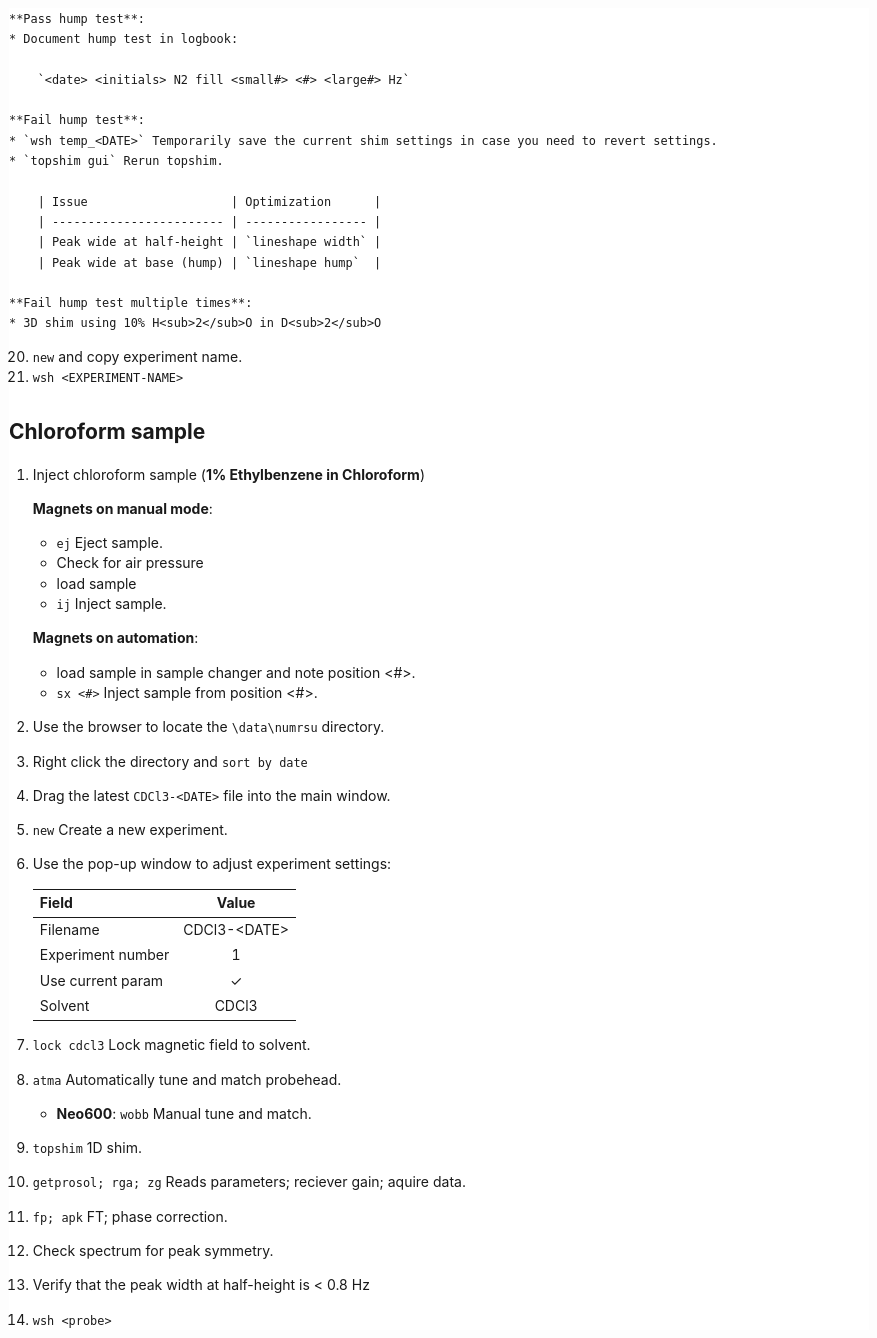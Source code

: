     **Pass hump test**:
    * Document hump test in logbook:

        `<date> <initials> N2 fill <small#> <#> <large#> Hz`
    
    **Fail hump test**:
    * `wsh temp_<DATE>` Temporarily save the current shim settings in case you need to revert settings.
    * `topshim gui` Rerun topshim.
     
        | Issue                    | Optimization      |
        | ------------------------ | ----------------- |
        | Peak wide at half-height | `lineshape width` |
        | Peak wide at base (hump) | `lineshape hump`  |
    
    **Fail hump test multiple times**:
    * 3D shim using 10% H<sub>2</sub>O in D<sub>2</sub>O

20. `new` and copy experiment name.
21. `wsh <EXPERIMENT-NAME>`

## Chloroform sample

1. Inject chloroform sample (**1% Ethylbenzene in Chloroform**)

    **Magnets on manual mode**:
    * `ej` Eject sample.
    * Check for air pressure
    * load sample
    * `ij` Inject sample.

    **Magnets on automation**:
    * load sample in sample changer and note position <#>.
    * `sx <#>` Inject sample from position <#>.

2. Use the browser to locate the `\data\numrsu` directory.
3. Right click the directory and `sort by date`
4. Drag the latest `CDCl3-<DATE>` file into the main window.
5. `new` Create a new experiment.
6. Use the pop-up window to adjust experiment settings:

    | Field             |     Value     |
    | :---------------- | :-----------: |
    | Filename          | CDCl3-\<DATE> |
    | Experiment number |       1       |
    | Use current param |      ✓       |
    | Solvent           |     CDCl3     |

7. `lock cdcl3` Lock magnetic field to solvent.
8. `atma` Automatically tune and match probehead.
    * **Neo600**: `wobb` Manual tune and match.

9. `topshim` 1D shim.
10. `getprosol; rga; zg` Reads parameters; reciever gain; aquire data. 
11. `fp; apk` FT; phase correction.
12. Check spectrum for peak symmetry.
13. Verify that the peak width at half-height is < 0.8 Hz
14. `wsh <probe>`
